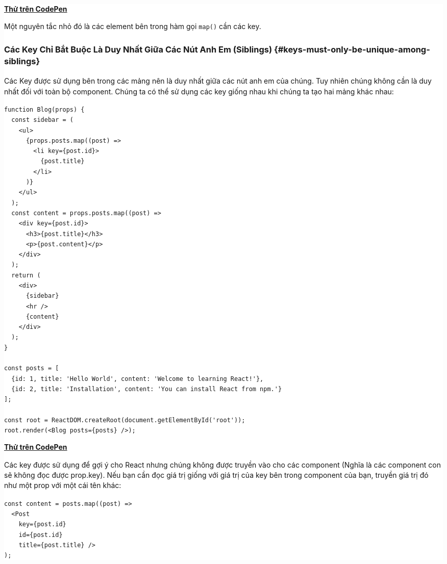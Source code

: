 [**Thử trên CodePen**](https://codepen.io/gaearon/pen/ZXeOGM?editors=0010)

Một nguyên tắc nhỏ đó là các element bên trong hàm gọi `map()` cần các key.

### Các Key Chỉ Bắt Buộc Là Duy Nhất Giữa Các Nút Anh Em (Siblings) {#keys-must-only-be-unique-among-siblings}

Các Key được sử dụng bên trong các mảng nên là duy nhất giữa các nút anh em của chúng. Tuy nhiên chúng không cần là duy nhất đối với toàn bộ component. Chúng ta có thể sử dụng các key giống nhau khi chúng ta tạo hai mảng khác nhau:

```js{2,5,11,12,19,21}
function Blog(props) {
  const sidebar = (
    <ul>
      {props.posts.map((post) =>
        <li key={post.id}>
          {post.title}
        </li>
      )}
    </ul>
  );
  const content = props.posts.map((post) =>
    <div key={post.id}>
      <h3>{post.title}</h3>
      <p>{post.content}</p>
    </div>
  );
  return (
    <div>
      {sidebar}
      <hr />
      {content}
    </div>
  );
}

const posts = [
  {id: 1, title: 'Hello World', content: 'Welcome to learning React!'},
  {id: 2, title: 'Installation', content: 'You can install React from npm.'}
];

const root = ReactDOM.createRoot(document.getElementById('root'));
root.render(<Blog posts={posts} />);
```

[**Thử trên CodePen**](https://codepen.io/gaearon/pen/NRZYGN?editors=0010)

Các key được sử dụng để gợi ý cho React nhưng chúng không được truyền vào cho các component (Nghĩa là các component con sẽ không đọc được prop.key). Nếu bạn cần đọc giá trị giống với giá trị của key bên trong component của bạn, truyền giá trị đó như một prop với một cái tên khác:

```js{3,4}
const content = posts.map((post) =>
  <Post
    key={post.id}
    id={post.id}
    title={post.title} />
);
```
